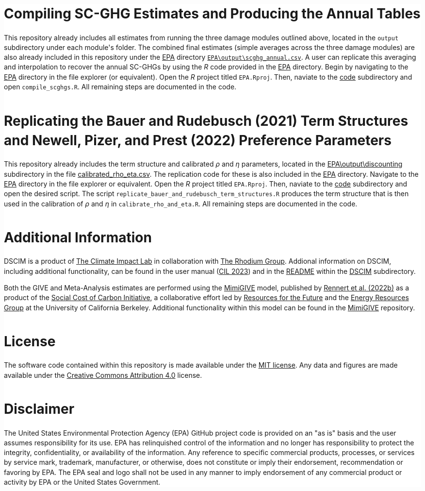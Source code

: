 # Compiling SC-GHG Estimates and Producing the Annual Tables
This repository already includes all estimates from running the three damage modules outlined above, located in the `output` subdirectory under each module's folder. The combined final estimates (simple averages across the three damage modules) are also already included in this repository under the [EPA](EPA) directory [`EPA\output\scghg_annual.csv`](/EPA/output/scghg_annual.csv). A user can replicate this averaging and interpolation to recover the annual SC-GHGs by using the *R* code provided in the [EPA](EPA) directory. Begin by navigating to the [EPA](EPA) directory in the file explorer (or equivalent). Open the *R* project titled `EPA.Rproj`. Then, naviate to the [code](EPA/code) subdirectory and open `compile_scghgs.R`. All remaining steps are documented in the code. 

# Replicating the Bauer and Rudebusch (2021) Term Structures and Newell, Pizer, and Prest (2022) Preference Parameters
This repository already includes the term structure and calibrated $\rho$ and $\eta$ parameters, located in the [EPA\output\discounting](EPA/output/discounting) subdirectory in the file [calibrated_rho_eta.csv](EPA/output/discounting/calibrated_rho_eta.csv). The replication code for these is also included in the [EPA](/EPA) directory. Navigate to the [EPA](/EPA/) directory in the file explorer or equivalent. Open the *R* project titled `EPA.Rproj`. Then, naviate to the [code](EPA/code) subdirectory and open the desired script. The script `replicate_bauer_and_rudebusch_term_structures.R` produces the term structure that is then used in the calibration of $\rho$ and $\eta$ in `calibrate_rho_and_eta.R`. All remaining steps are documented in the code. 

# Additional Information
DSCIM is a product of [The Climate Impact Lab](https://impactlab.org/) in collaboration with [The Rhodium Group](https://rhg.com/). Addional information on DSCIM, including additional functionality, can be found in the user manual ([CIL 2023](DSCIM/CIL_DSCIM_User_Manual.pdf)) and in the [README](DSCIM/README.md) within the [DSCIM](DSCIM) subdirectory.

Both the GIVE and Meta-Analysis estimates are performed using the [MimiGIVE](https://github.com/rffscghg/MimiGIVE.jl) model, published by [Rennert et al. (2022b)](https://www.nature.com/articles/s41586-022-05224-9) as a product of the [Social Cost of Carbon Initiative](https://www.rff.org/topics/scc/social-cost-carbon-initiative/), a collaborative effort led by [Resources for the Future](https://www.rff.org/) and the [Energy Resources Group](https://erg.berkeley.edu/) at the University of California Berkeley. Additional functionality within this model can be found in the [MimiGIVE](https://github.com/rffscghg/MimiGIVE.jl) repository.

# License
The software code contained within this repository is made available under the [MIT license](http://opensource.org/licenses/mit-license.php). Any data and figures are made available under the [Creative Commons Attribution 4.0](https://creativecommons.org/licenses/by/4.0/) license.

# Disclaimer
The United States Environmental Protection Agency (EPA) GitHub project code is provided on an "as is" basis and the user assumes responsibility for its use. EPA has relinquished control of the information and no longer has responsibility to protect the integrity, confidentiality, or availability of the information. Any reference to specific commercial products, processes, or services by service mark, trademark, manufacturer, or otherwise, does not constitute or imply their endorsement, recommendation or favoring by EPA. The EPA seal and logo shall not be used in any manner to imply endorsement of any commercial product or activity by EPA or the United States Government.

